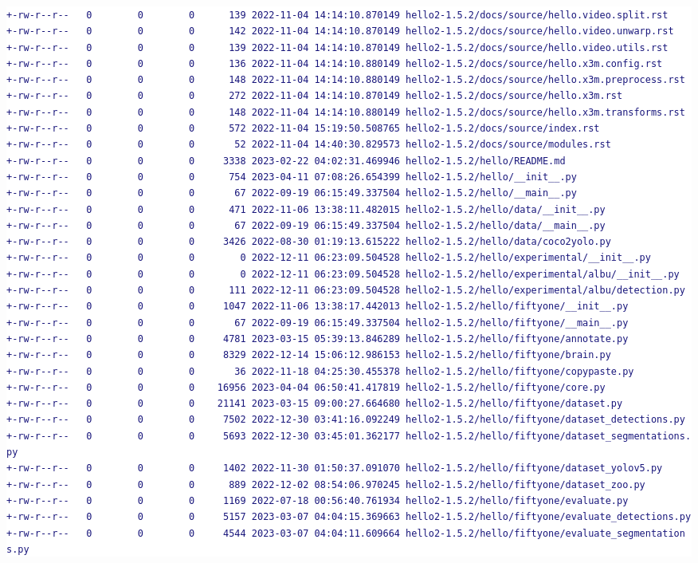 ```diff
+-rw-r--r--   0        0        0      139 2022-11-04 14:14:10.870149 hello2-1.5.2/docs/source/hello.video.split.rst
+-rw-r--r--   0        0        0      142 2022-11-04 14:14:10.870149 hello2-1.5.2/docs/source/hello.video.unwarp.rst
+-rw-r--r--   0        0        0      139 2022-11-04 14:14:10.870149 hello2-1.5.2/docs/source/hello.video.utils.rst
+-rw-r--r--   0        0        0      136 2022-11-04 14:14:10.880149 hello2-1.5.2/docs/source/hello.x3m.config.rst
+-rw-r--r--   0        0        0      148 2022-11-04 14:14:10.880149 hello2-1.5.2/docs/source/hello.x3m.preprocess.rst
+-rw-r--r--   0        0        0      272 2022-11-04 14:14:10.870149 hello2-1.5.2/docs/source/hello.x3m.rst
+-rw-r--r--   0        0        0      148 2022-11-04 14:14:10.880149 hello2-1.5.2/docs/source/hello.x3m.transforms.rst
+-rw-r--r--   0        0        0      572 2022-11-04 15:19:50.508765 hello2-1.5.2/docs/source/index.rst
+-rw-r--r--   0        0        0       52 2022-11-04 14:40:30.829573 hello2-1.5.2/docs/source/modules.rst
+-rw-r--r--   0        0        0     3338 2023-02-22 04:02:31.469946 hello2-1.5.2/hello/README.md
+-rw-r--r--   0        0        0      754 2023-04-11 07:08:26.654399 hello2-1.5.2/hello/__init__.py
+-rw-r--r--   0        0        0       67 2022-09-19 06:15:49.337504 hello2-1.5.2/hello/__main__.py
+-rw-r--r--   0        0        0      471 2022-11-06 13:38:11.482015 hello2-1.5.2/hello/data/__init__.py
+-rw-r--r--   0        0        0       67 2022-09-19 06:15:49.337504 hello2-1.5.2/hello/data/__main__.py
+-rw-r--r--   0        0        0     3426 2022-08-30 01:19:13.615222 hello2-1.5.2/hello/data/coco2yolo.py
+-rw-r--r--   0        0        0        0 2022-12-11 06:23:09.504528 hello2-1.5.2/hello/experimental/__init__.py
+-rw-r--r--   0        0        0        0 2022-12-11 06:23:09.504528 hello2-1.5.2/hello/experimental/albu/__init__.py
+-rw-r--r--   0        0        0      111 2022-12-11 06:23:09.504528 hello2-1.5.2/hello/experimental/albu/detection.py
+-rw-r--r--   0        0        0     1047 2022-11-06 13:38:17.442013 hello2-1.5.2/hello/fiftyone/__init__.py
+-rw-r--r--   0        0        0       67 2022-09-19 06:15:49.337504 hello2-1.5.2/hello/fiftyone/__main__.py
+-rw-r--r--   0        0        0     4781 2023-03-15 05:39:13.846289 hello2-1.5.2/hello/fiftyone/annotate.py
+-rw-r--r--   0        0        0     8329 2022-12-14 15:06:12.986153 hello2-1.5.2/hello/fiftyone/brain.py
+-rw-r--r--   0        0        0       36 2022-11-18 04:25:30.455378 hello2-1.5.2/hello/fiftyone/copypaste.py
+-rw-r--r--   0        0        0    16956 2023-04-04 06:50:41.417819 hello2-1.5.2/hello/fiftyone/core.py
+-rw-r--r--   0        0        0    21141 2023-03-15 09:00:27.664680 hello2-1.5.2/hello/fiftyone/dataset.py
+-rw-r--r--   0        0        0     7502 2022-12-30 03:41:16.092249 hello2-1.5.2/hello/fiftyone/dataset_detections.py
+-rw-r--r--   0        0        0     5693 2022-12-30 03:45:01.362177 hello2-1.5.2/hello/fiftyone/dataset_segmentations.py
+-rw-r--r--   0        0        0     1402 2022-11-30 01:50:37.091070 hello2-1.5.2/hello/fiftyone/dataset_yolov5.py
+-rw-r--r--   0        0        0      889 2022-12-02 08:54:06.970245 hello2-1.5.2/hello/fiftyone/dataset_zoo.py
+-rw-r--r--   0        0        0     1169 2022-07-18 00:56:40.761934 hello2-1.5.2/hello/fiftyone/evaluate.py
+-rw-r--r--   0        0        0     5157 2023-03-07 04:04:15.369663 hello2-1.5.2/hello/fiftyone/evaluate_detections.py
+-rw-r--r--   0        0        0     4544 2023-03-07 04:04:11.609664 hello2-1.5.2/hello/fiftyone/evaluate_segmentations.py
```
